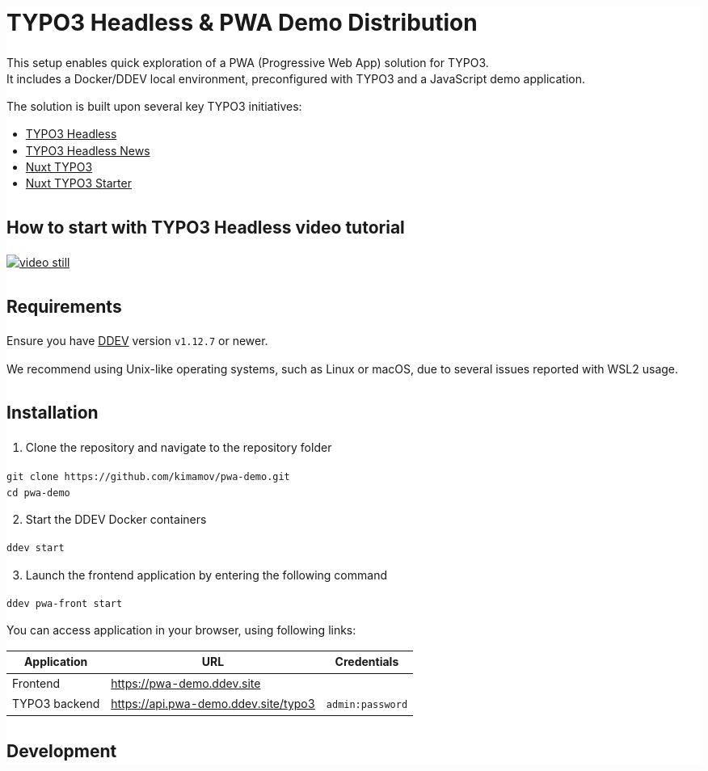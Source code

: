 # TYPO3 Headless & PWA Demo Distribution

This setup enables quick exploration of a PWA (Progressive Web App) solution for TYPO3.\
It includes a Docker/DDEV local environment, preconfigured with TYPO3 and a JavaScript demo application.

The solution is built upon several key TYPO3 initiatives:

- [TYPO3 Headless](https://github.com/TYPO3-Headless/headless)
- [TYPO3 Headless News](https://github.com/TYPO3-Headless/headless_news)
- [Nuxt TYPO3](https://github.com/TYPO3-Headless/nuxt-typo3)
- [Nuxt TYPO3 Starter](https://github.com/TYPO3-Headless/nuxt-typo3-starter)

## How to start with TYPO3 Headless video tutorial
[![video still](https://i.ytimg.com/vi/7MOwugAyHkY/hq720.jpg)](https://www.youtube.com/watch?v=7MOwugAyHkY)

## Requirements

Ensure you have [DDEV](https://ddev.readthedocs.io/en/stable/) version `v1.12.7` or newer.

We recommend using Unix-like operating systems, such as Linux or macOS, due to several issues reported with WSL2 usage.

## Installation

1) Clone the repository and navigate to the repository folder

```
git clone https://github.com/kimamov/pwa-demo.git
cd pwa-demo
```

2) Start the DDEV Docker containers

```
ddev start
```

3) Launch the frontend application by entering the following command

```
ddev pwa-front start
```

You can access application in your browser, using following links:

| Application | URL | Credentials |
| --- | --- |----------------------|
| Frontend | https://pwa-demo.ddev.site |                      |
| TYPO3 backend | https://api.pwa-demo.ddev.site/typo3 | ```admin:password``` |

## Development
